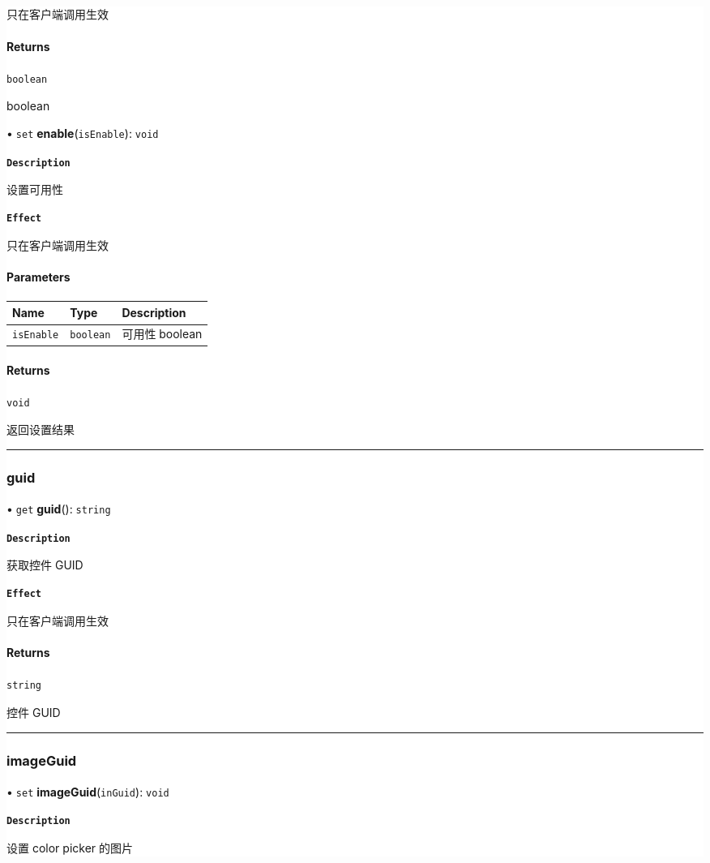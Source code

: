 只在客户端调用生效

#### Returns

`boolean`

boolean

• `set` **enable**(`isEnable`): `void`

**`Description`**

设置可用性

**`Effect`**

只在客户端调用生效

#### Parameters

| Name       | Type      | Description    |
| :--------- | :-------- | :------------- |
| `isEnable` | `boolean` | 可用性 boolean |

#### Returns

`void`

返回设置结果

---

### guid

• `get` **guid**(): `string`

**`Description`**

获取控件 GUID

**`Effect`**

只在客户端调用生效

#### Returns

`string`

控件 GUID

---

### imageGuid

• `set` **imageGuid**(`inGuid`): `void`

**`Description`**

设置 color picker 的图片
